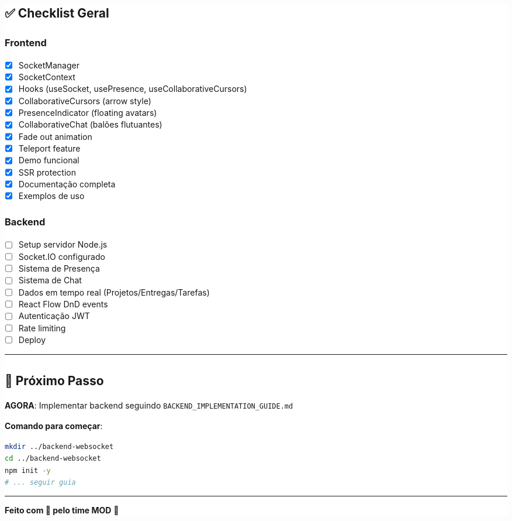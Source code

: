 
## ✅ Checklist Geral

### Frontend
- [x] SocketManager
- [x] SocketContext
- [x] Hooks (useSocket, usePresence, useCollaborativeCursors)
- [x] CollaborativeCursors (arrow style)
- [x] PresenceIndicator (floating avatars)
- [x] CollaborativeChat (balões flutuantes)
- [x] Fade out animation
- [x] Teleport feature
- [x] Demo funcional
- [x] SSR protection
- [x] Documentação completa
- [x] Exemplos de uso

### Backend
- [ ] Setup servidor Node.js
- [ ] Socket.IO configurado
- [ ] Sistema de Presença
- [ ] Sistema de Chat
- [ ] Dados em tempo real (Projetos/Entregas/Tarefas)
- [ ] React Flow DnD events
- [ ] Autenticação JWT
- [ ] Rate limiting
- [ ] Deploy

---

## 🎉 Próximo Passo

**AGORA**: Implementar backend seguindo `BACKEND_IMPLEMENTATION_GUIDE.md`

**Comando para começar**:
```bash
mkdir ../backend-websocket
cd ../backend-websocket
npm init -y
# ... seguir guia
```

---

**Feito com 💜 pelo time MOD** 🚀
